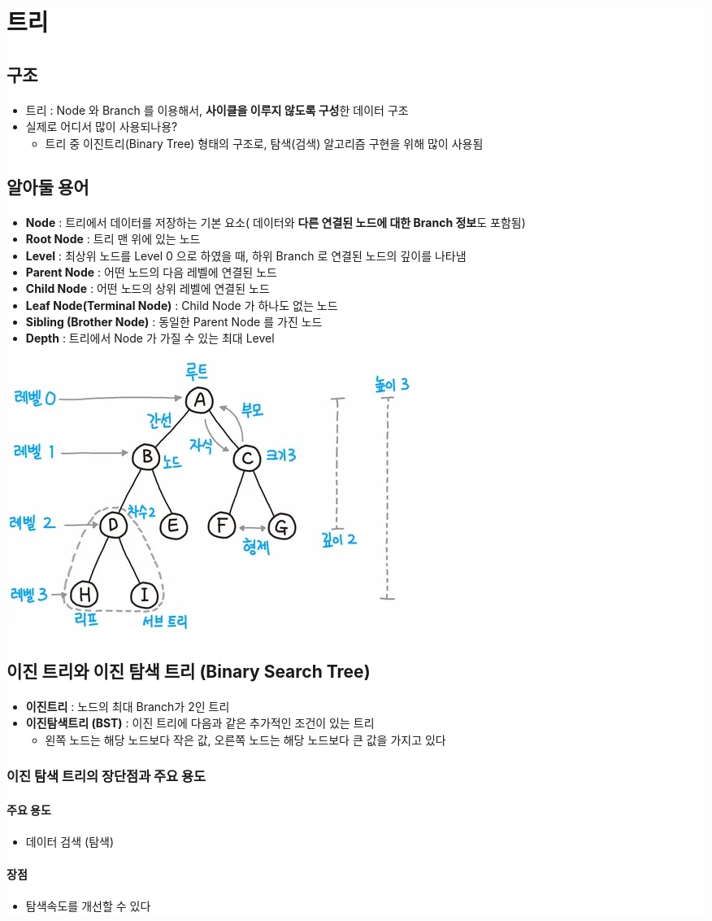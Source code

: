 # 트리

## 구조 
- 트리 : Node 와 Branch 를 이용해서, **사이클을 이루지 않도록 구성**한 데이터 구조 
- 실제로 어디서 많이 사용되나용? 
  - 트리 중 이진트리(Binary Tree) 형태의 구조로, 탐색(검색) 알고리즘 구현을 위해 많이 사용됨 

## 알아둘 용어

- **Node** : 트리에서 데이터를 저장하는 기본 요소( 데이터와 **다른 연결된 노드에 대한 Branch 정보**도 포함됨)
- **Root Node** : 트리 맨 위에 있는 노드 
- **Level** : 최상위 노드를 Level 0 으로 하였을 때, 하위 Branch 로 연결된 노드의 깊이를 나타냄
- **Parent Node** : 어떤 노드의 다음 레벨에 연결된 노드 
- **Child Node** : 어떤 노드의 상위 레벨에 연결된 노드 
- **Leaf Node(Terminal Node)** : Child Node 가 하나도 없는 노드 
- **Sibling (Brother Node)** : 동일한 Parent Node 를 가진 노드
- **Depth** : 트리에서 Node 가 가질 수 있는 최대 Level

![트리.jpeg](%ED%8A%B8%EB%A6%AC.jpeg)

## 이진 트리와 이진 탐색 트리 (Binary Search Tree)
- **이진트리** : 노드의 최대 Branch가 2인 트리 
- **이진탐색트리 (BST)** : 이진 트리에 다음과 같은 추가적인 조건이 있는 트리
  - 왼쪽 노드는 해당 노드보다 작은 값, 오른쪽 노드는 해당 노드보다 큰 값을 가지고 있다

### 이진 탐색 트리의 장단점과 주요 용도

#### 주요 용도
- 데이터 검색 (탐색)

#### 장점
- 탐색속도를 개선할 수 있다
